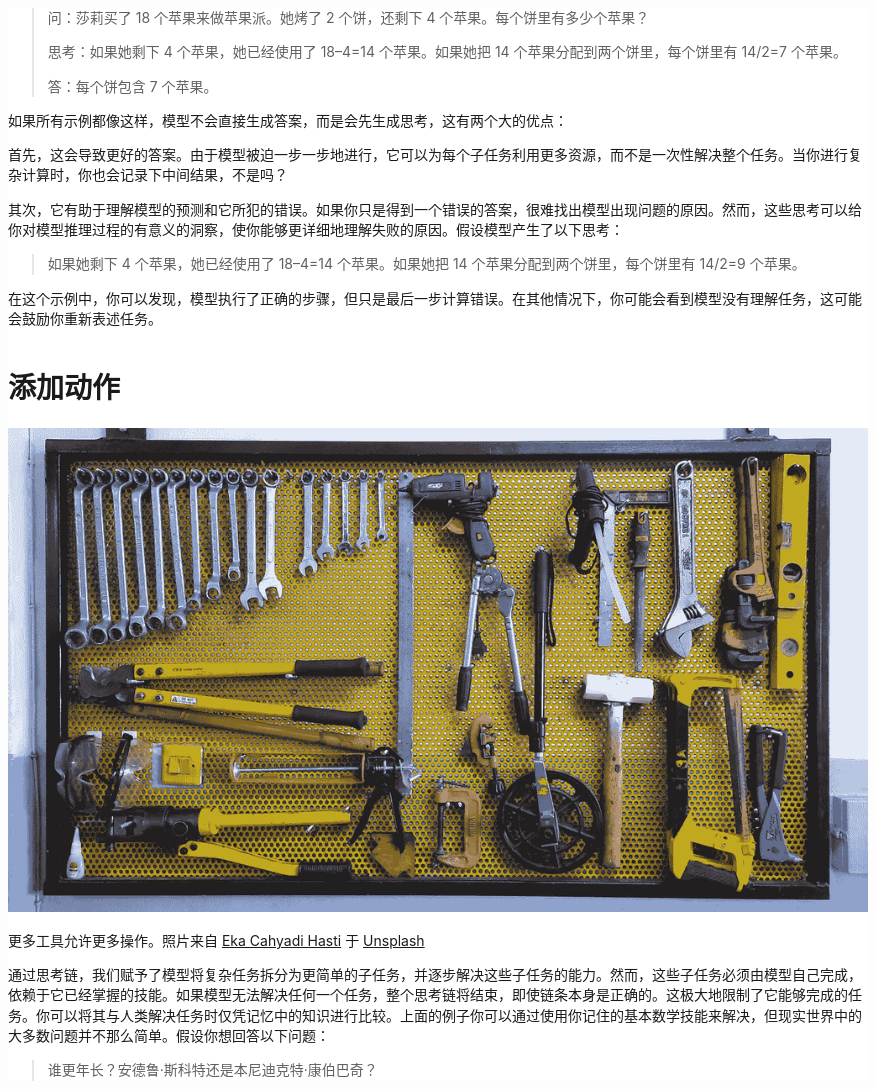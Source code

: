 > 问：莎莉买了 18 个苹果来做苹果派。她烤了 2 个饼，还剩下 4 个苹果。每个饼里有多少个苹果？
> 
> 思考：如果她剩下 4 个苹果，她已经使用了 18–4=14 个苹果。如果她把 14 个苹果分配到两个饼里，每个饼里有 14/2=7 个苹果。
> 
> 答：每个饼包含 7 个苹果。

如果所有示例都像这样，模型不会直接生成答案，而是会先生成思考，这有两个大的优点：

首先，这会导致更好的答案。由于模型被迫一步一步地进行，它可以为每个子任务利用更多资源，而不是一次性解决整个任务。当你进行复杂计算时，你也会记录下中间结果，不是吗？

其次，它有助于理解模型的预测和它所犯的错误。如果你只是得到一个错误的答案，很难找出模型出现问题的原因。然而，这些思考可以给你对模型推理过程的有意义的洞察，使你能够更详细地理解失败的原因。假设模型产生了以下思考：

> 如果她剩下 4 个苹果，她已经使用了 18–4=14 个苹果。如果她把 14 个苹果分配到两个饼里，每个饼里有 14/2=9 个苹果。

在这个示例中，你可以发现，模型执行了正确的步骤，但只是最后一步计算错误。在其他情况下，你可能会看到模型没有理解任务，这可能会鼓励你重新表述任务。

# 添加动作

![](img/f74eef02a2714f4f7e1cc7404e5d7e30.png)

更多工具允许更多操作。照片来自 [Eka Cahyadi Hasti](https://unsplash.com/@ekacahyadihasti?utm_source=medium&utm_medium=referral) 于 [Unsplash](https://unsplash.com/?utm_source=medium&utm_medium=referral)

通过思考链，我们赋予了模型将复杂任务拆分为更简单的子任务，并逐步解决这些子任务的能力。然而，这些子任务必须由模型自己完成，依赖于它已经掌握的技能。如果模型无法解决任何一个任务，整个思考链将结束，即使链条本身是正确的。这极大地限制了它能够完成的任务。你可以将其与人类解决任务时仅凭记忆中的知识进行比较。上面的例子你可以通过使用你记住的基本数学技能来解决，但现实世界中的大多数问题并不那么简单。假设你想回答以下问题：

> 谁更年长？安德鲁·斯科特还是本尼迪克特·康伯巴奇？
